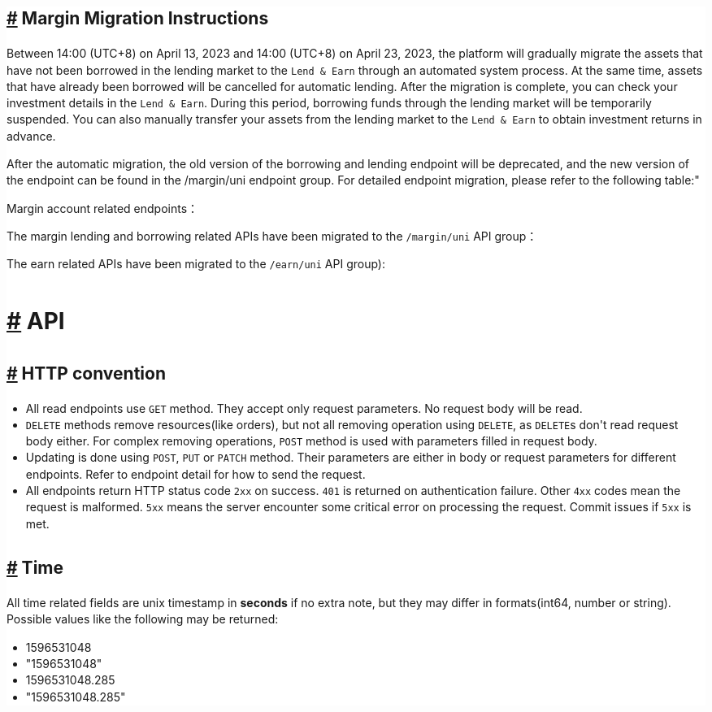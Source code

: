 ## [#](#margin-migration-instructions) Margin Migration Instructions

Between 14:00 (UTC+8) on April 13, 2023 and 14:00 (UTC+8) on April 23, 2023, the
platform will gradually migrate the assets that have not been borrowed in the
lending market to the `Lend & Earn` through an automated system process. At the
same time, assets that have already been borrowed will be cancelled for
automatic lending. After the migration is complete, you can check your
investment details in the `Lend & Earn`. During this period, borrowing funds
through the lending market will be temporarily suspended. You can also manually
transfer your assets from the lending market to the `Lend & Earn` to obtain
investment returns in advance.

After the automatic migration, the old version of the borrowing and lending
endpoint will be deprecated, and the new version of the endpoint can be found in
the /margin/uni endpoint group. For detailed endpoint migration, please refer to
the following table:"

Margin account related endpoints：

The margin lending and borrowing related APIs have been migrated to the
`/margin/uni` API group：

The earn related APIs have been migrated to the `/earn/uni` API group):

# [#](#api) API

## [#](#http-convention) HTTP convention

- All read endpoints use `GET` method. They accept only request parameters. No
  request body will be read.
- `DELETE` methods remove resources(like orders), but not all removing operation
  using `DELETE`, as `DELETE`s don't read request body either. For complex
  removing operations, `POST` method is used with parameters filled in request
  body.
- Updating is done using `POST`, `PUT` or `PATCH` method. Their parameters are
  either in body or request parameters for different endpoints. Refer to
  endpoint detail for how to send the request.
- All endpoints return HTTP status code `2xx` on success. `401` is returned on
  authentication failure. Other `4xx` codes mean the request is malformed. `5xx`
  means the server encounter some critical error on processing the request.
  Commit issues if `5xx` is met.

## [#](#time) Time

All time related fields are unix timestamp in **seconds** if no extra note, but
they may differ in formats(int64, number or string). Possible values like the
following may be returned:

- 1596531048
- "1596531048"
- 1596531048.285
- "1596531048.285"
